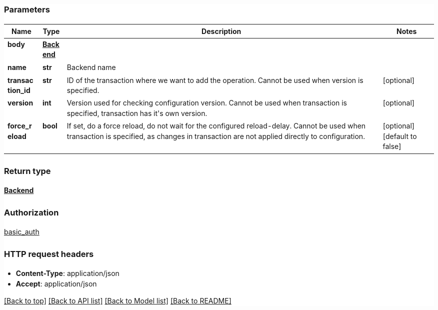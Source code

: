 ### Parameters

Name | Type | Description  | Notes
------------- | ------------- | ------------- | -------------
 **body** | [**Backend**](Backend.md)|  | 
 **name** | **str**| Backend name | 
 **transaction_id** | **str**| ID of the transaction where we want to add the operation. Cannot be used when version is specified. | [optional] 
 **version** | **int**| Version used for checking configuration version. Cannot be used when transaction is specified, transaction has it&#x27;s own version. | [optional] 
 **force_reload** | **bool**| If set, do a force reload, do not wait for the configured reload-delay. Cannot be used when transaction is specified, as changes in transaction are not applied directly to configuration. | [optional] [default to false]

### Return type

[**Backend**](Backend.md)

### Authorization

[basic_auth](../README.md#basic_auth)

### HTTP request headers

 - **Content-Type**: application/json
 - **Accept**: application/json

[[Back to top]](#) [[Back to API list]](../README.md#documentation-for-api-endpoints) [[Back to Model list]](../README.md#documentation-for-models) [[Back to README]](../README.md)

